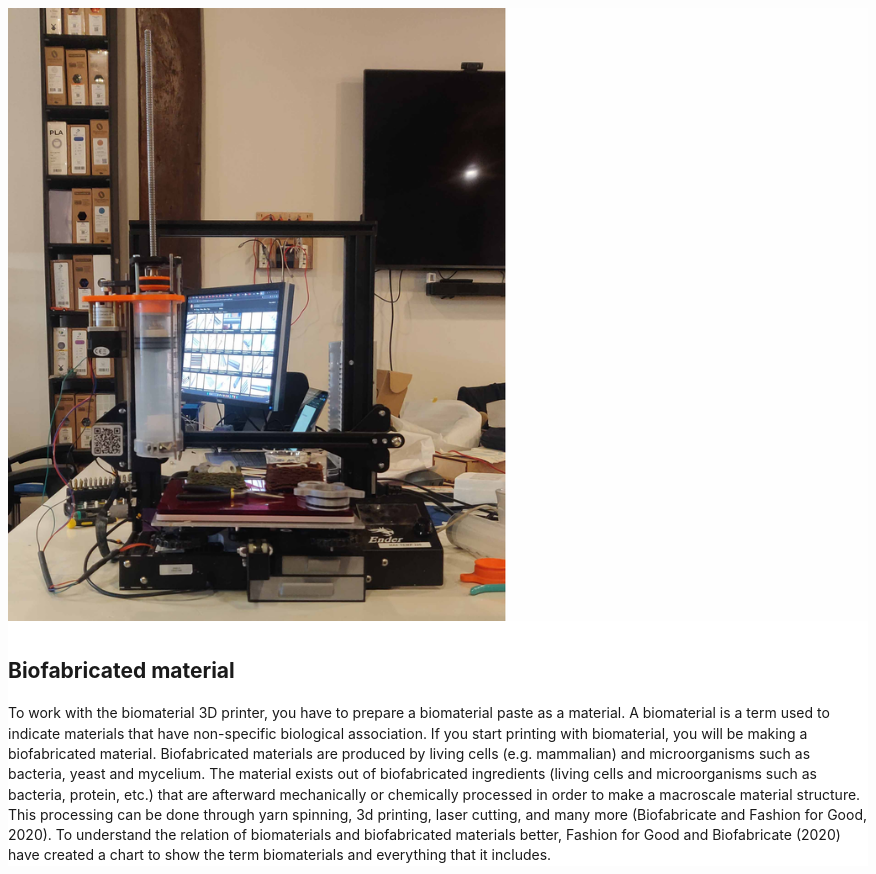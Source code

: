 <img src="./assets/img/Week-18g.jpg" alt="Week-18g">

## Biofabricated material
To work with the biomaterial 3D printer, you have to prepare a biomaterial paste as a material. A biomaterial is a term used to indicate materials that have non-specific biological association. If you start printing with biomaterial, you will be making a biofabricated material. Biofabricated materials are produced by living cells (e.g. mammalian) and microorganisms such as bacteria, yeast and mycelium. The material exists out of biofabricated ingredients (living cells and microorganisms such as bacteria, protein, etc.) that are afterward mechanically or chemically processed in order to make a macroscale material structure. This processing can be done through yarn spinning, 3d printing, laser cutting, and many more (Biofabricate and Fashion for Good, 2020). To understand the relation of biomaterials and biofabricated materials better, Fashion for Good and Biofabricate (2020) have created a chart to show the term biomaterials and everything that it includes.
